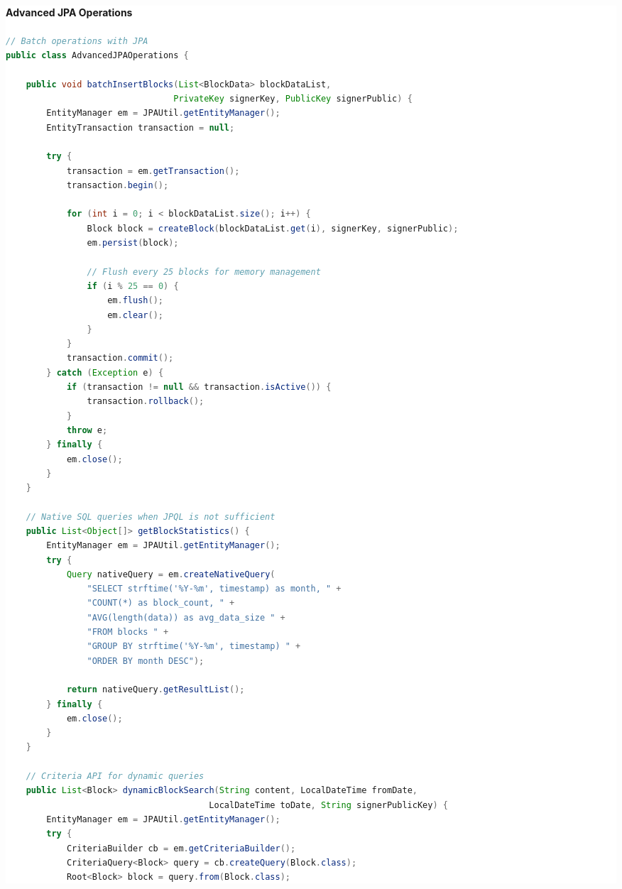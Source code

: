 ```java
```

#### Advanced JPA Operations
```java
// Batch operations with JPA
public class AdvancedJPAOperations {
    
    public void batchInsertBlocks(List<BlockData> blockDataList, 
                                 PrivateKey signerKey, PublicKey signerPublic) {
        EntityManager em = JPAUtil.getEntityManager();
        EntityTransaction transaction = null;
        
        try {
            transaction = em.getTransaction();
            transaction.begin();
            
            for (int i = 0; i < blockDataList.size(); i++) {
                Block block = createBlock(blockDataList.get(i), signerKey, signerPublic);
                em.persist(block);
                
                // Flush every 25 blocks for memory management
                if (i % 25 == 0) {
                    em.flush();
                    em.clear();
                }
            }
            transaction.commit();
        } catch (Exception e) {
            if (transaction != null && transaction.isActive()) {
                transaction.rollback();
            }
            throw e;
        } finally {
            em.close();
        }
    }
    
    // Native SQL queries when JPQL is not sufficient
    public List<Object[]> getBlockStatistics() {
        EntityManager em = JPAUtil.getEntityManager();
        try {
            Query nativeQuery = em.createNativeQuery(
                "SELECT strftime('%Y-%m', timestamp) as month, " +
                "COUNT(*) as block_count, " +
                "AVG(length(data)) as avg_data_size " +
                "FROM blocks " +
                "GROUP BY strftime('%Y-%m', timestamp) " +
                "ORDER BY month DESC");
            
            return nativeQuery.getResultList();
        } finally {
            em.close();
        }
    }
    
    // Criteria API for dynamic queries
    public List<Block> dynamicBlockSearch(String content, LocalDateTime fromDate, 
                                        LocalDateTime toDate, String signerPublicKey) {
        EntityManager em = JPAUtil.getEntityManager();
        try {
            CriteriaBuilder cb = em.getCriteriaBuilder();
            CriteriaQuery<Block> query = cb.createQuery(Block.class);
            Root<Block> block = query.from(Block.class);
```